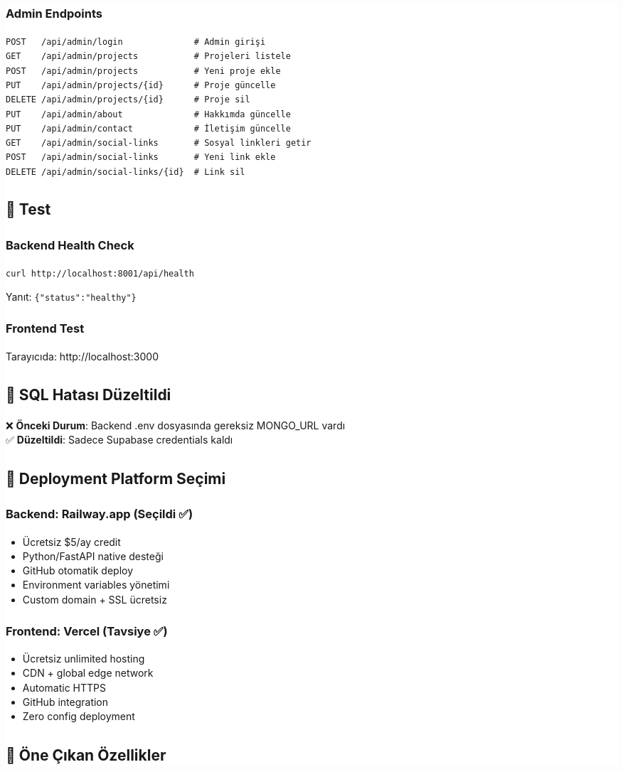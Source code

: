 ### Admin Endpoints
```
POST   /api/admin/login              # Admin girişi
GET    /api/admin/projects           # Projeleri listele
POST   /api/admin/projects           # Yeni proje ekle
PUT    /api/admin/projects/{id}      # Proje güncelle
DELETE /api/admin/projects/{id}      # Proje sil
PUT    /api/admin/about              # Hakkımda güncelle
PUT    /api/admin/contact            # İletişim güncelle
GET    /api/admin/social-links       # Sosyal linkleri getir
POST   /api/admin/social-links       # Yeni link ekle
DELETE /api/admin/social-links/{id}  # Link sil
```

## 🧪 Test

### Backend Health Check
```bash
curl http://localhost:8001/api/health
```

Yanıt: `{"status":"healthy"}`

### Frontend Test
Tarayıcıda: http://localhost:3000

## 📝 SQL Hatası Düzeltildi

❌ **Önceki Durum**: Backend .env dosyasında gereksiz MONGO_URL vardı  
✅ **Düzeltildi**: Sadece Supabase credentials kaldı

## 🎯 Deployment Platform Seçimi

### Backend: Railway.app (Seçildi ✅)
- Ücretsiz $5/ay credit
- Python/FastAPI native desteği
- GitHub otomatik deploy
- Environment variables yönetimi
- Custom domain + SSL ücretsiz

### Frontend: Vercel (Tavsiye ✅)
- Ücretsiz unlimited hosting
- CDN + global edge network
- Automatic HTTPS
- GitHub integration
- Zero config deployment

## 🌟 Öne Çıkan Özellikler
